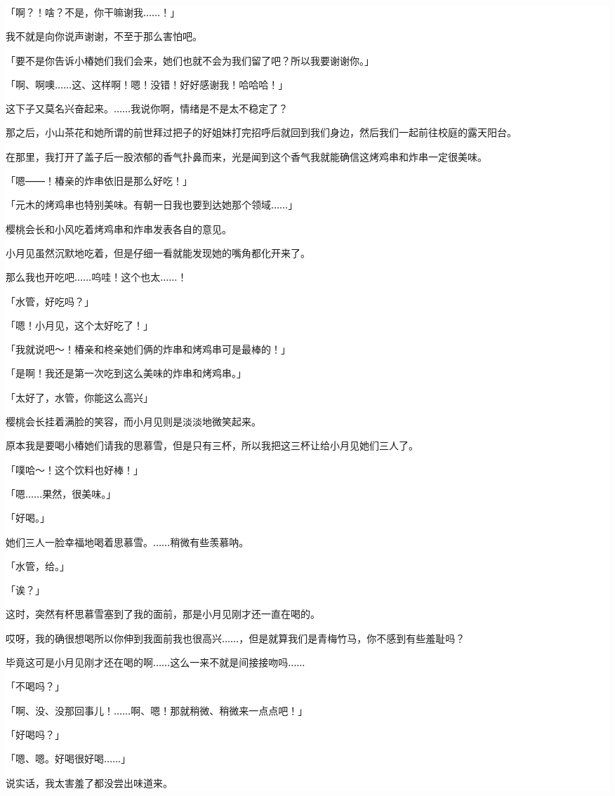 「啊？！啥？不是，你干嘛谢我……！」

我不就是向你说声谢谢，不至于那么害怕吧。

「要不是你告诉小椿她们我们会来，她们也就不会为我们留了吧？所以我要谢谢你。」

「啊、啊噢……这、这样啊！嗯！没错！好好感谢我！哈哈哈！」

这下子又莫名兴奋起来。……我说你啊，情绪是不是太不稳定了？

那之后，小山茶花和她所谓的前世拜过把子的好姐妹打完招呼后就回到我们身边，然后我们一起前往校庭的露天阳台。

在那里，我打开了盖子后一股浓郁的香气扑鼻而来，光是闻到这个香气我就能确信这烤鸡串和炸串一定很美味。

「嗯——！椿亲的炸串依旧是那么好吃！」

「元木的烤鸡串也特别美味。有朝一日我也要到达她那个领域……」

樱桃会长和小风吃着烤鸡串和炸串发表各自的意见。

小月见虽然沉默地吃着，但是仔细一看就能发现她的嘴角都化开来了。

那么我也开吃吧……呜哇！这个也太……！

「水管，好吃吗？」

「嗯！小月见，这个太好吃了！」

「我就说吧～！椿亲和柊亲她们俩的炸串和烤鸡串可是最棒的！」

「是啊！我还是第一次吃到这么美味的炸串和烤鸡串。」

「太好了，水管，你能这么高兴」

樱桃会长挂着满脸的笑容，而小月见则是淡淡地微笑起来。

原本我是要喝小椿她们请我的思慕雪，但是只有三杯，所以我把这三杯让给小月见她们三人了。

「噗哈～！这个饮料也好棒！」

「嗯……果然，很美味。」

「好喝。」

她们三人一脸幸福地喝着思慕雪。……稍微有些羡慕呐。

「水管，给。」

「诶？」

这时，突然有杯思慕雪塞到了我的面前，那是小月见刚才还一直在喝的。

哎呀，我的确很想喝所以你伸到我面前我也很高兴……，但是就算我们是青梅竹马，你不感到有些羞耻吗？

毕竟这可是小月见刚才还在喝的啊……这么一来不就是间接接吻吗……

「不喝吗？」

「啊、没、没那回事儿！……啊、嗯！那就稍微、稍微来一点点吧！」

「好喝吗？」

「嗯、嗯。好喝很好喝……」

说实话，我太害羞了都没尝出味道来。
